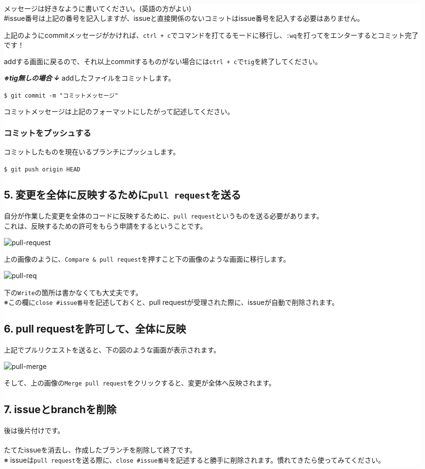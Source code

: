 メッセージは好きなように書いてください。(英語の方がよい)
<br/>
#issue番号は上記の番号を記入しますが、issueと直接関係のないコミットはissue番号を記入する必要はありません。

上記のようにcommitメッセージがかければ、`ctrl + c`でコマンドを打てるモードに移行し、`:wq`を打ってをエンターするとコミット完了です！

addする画面に戻るので、それ以上commitするものがない場合には`ctrl + c`で`tig`を終了してください。

***※tig無しの場合 ↓***
addしたファイルをコミットします。

    $ git commit -m "コミットメッセージ"

コミットメッセージは上記のフォーマットにしたがって記述してください。

### コミットをプッシュする
コミットしたものを現在いるブランチにプッシュします。

    $ git push origin HEAD

## 5. 変更を全体に反映するために`pull request`を送る
自分が作業した変更を全体のコードに反映するために、`pull request`というものを送る必要があります。
<br/>
これは、反映するための許可をもらう申請をするということです。

![pull-request](assets/pull-req.png)

上の画像のように、`Compare & pull request`を押すこと下の画像のような画面に移行します。

<img width="787" alt="pull-req" src="https://github.com/HackUOsaka/.github/assets/116473325/5b27bafa-f02e-488c-b74b-6ea81745dcec">

下の`Write`の箇所は書かなくても大丈夫です。
<br/>
※この欄に`close #issue番号`を記述しておくと、pull requestが受理された際に、issueが自動で削除されます。

## 6. pull requestを許可して、全体に反映
上記でプルリクエストを送ると、下の図のような画面が表示されます。

<img width="704" alt="pull-merge" src="https://github.com/HackUOsaka/.github/assets/116473325/c40a5d0d-96d3-4c17-9552-3b171cc5764c">

そして、上の画像の`Merge pull request`をクリックすると、変更が全体へ反映されます。

## 7. issueとbranchを削除
後は後片付けです。
<br/>
<br/>
たてたissueを消去し、作成したブランチを削除して終了です。
<br/>
※ issueは`pull request`を送る際に、`close #issue番号`を記述すると勝手に削除されます。慣れてきたら使ってみてください。
